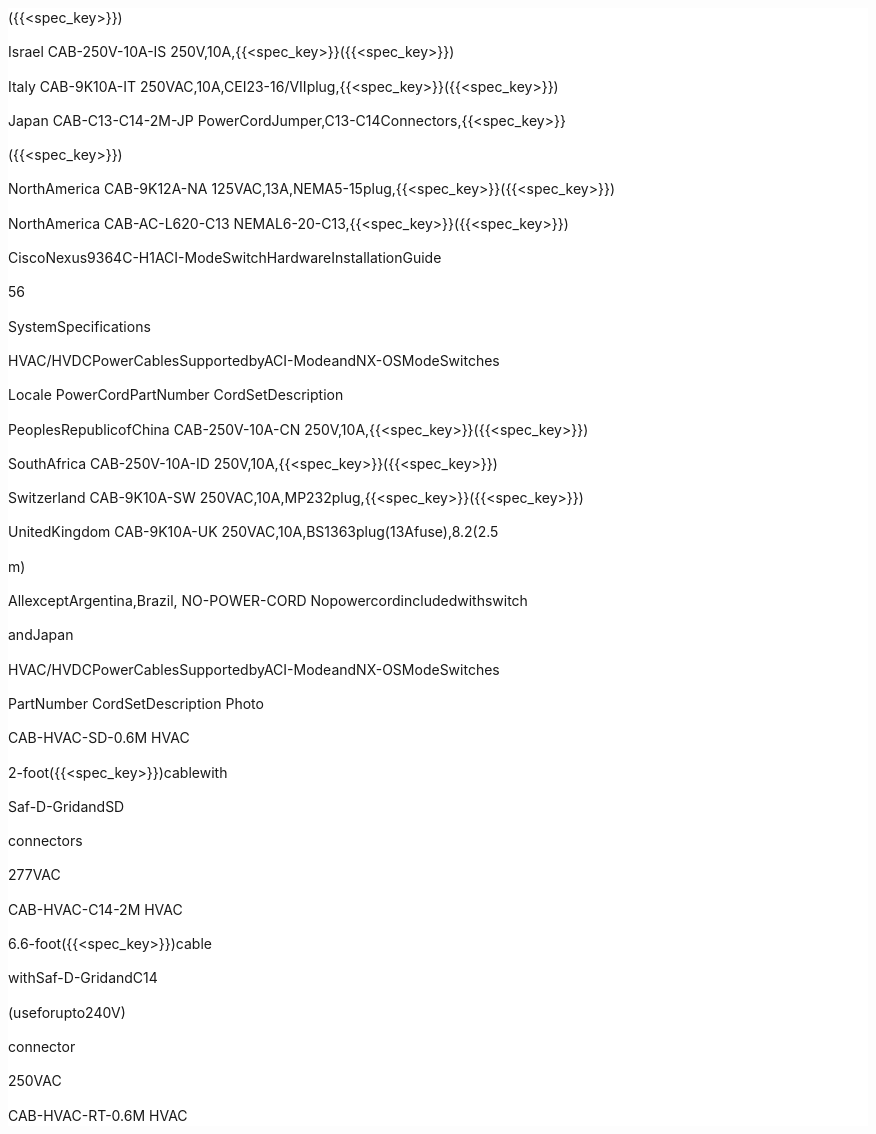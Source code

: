 ({{<spec_key>}})

Israel CAB-250V-10A-IS 250V,10A,{{<spec_key>}}({{<spec_key>}})

Italy CAB-9K10A-IT 250VAC,10A,CEI23-16/VIIplug,{{<spec_key>}}({{<spec_key>}})

Japan CAB-C13-C14-2M-JP PowerCordJumper,C13-C14Connectors,{{<spec_key>}}

({{<spec_key>}})

NorthAmerica CAB-9K12A-NA 125VAC,13A,NEMA5-15plug,{{<spec_key>}}({{<spec_key>}})

NorthAmerica CAB-AC-L620-C13 NEMAL6-20-C13,{{<spec_key>}}({{<spec_key>}})

CiscoNexus9364C-H1ACI-ModeSwitchHardwareInstallationGuide

56

SystemSpecifications

HVAC/HVDCPowerCablesSupportedbyACI-ModeandNX-OSModeSwitches

Locale PowerCordPartNumber CordSetDescription

PeoplesRepublicofChina CAB-250V-10A-CN 250V,10A,{{<spec_key>}}({{<spec_key>}})

SouthAfrica CAB-250V-10A-ID 250V,10A,{{<spec_key>}}({{<spec_key>}})

Switzerland CAB-9K10A-SW 250VAC,10A,MP232plug,{{<spec_key>}}({{<spec_key>}})

UnitedKingdom CAB-9K10A-UK 250VAC,10A,BS1363plug(13Afuse),8.2(2.5

m)

AllexceptArgentina,Brazil, NO-POWER-CORD Nopowercordincludedwithswitch

andJapan

HVAC/HVDCPowerCablesSupportedbyACI-ModeandNX-OSModeSwitches

PartNumber CordSetDescription Photo

CAB-HVAC-SD-0.6M HVAC

2-foot({{<spec_key>}})cablewith

Saf-D-GridandSD

connectors

277VAC

CAB-HVAC-C14-2M HVAC

6.6-foot({{<spec_key>}})cable

withSaf-D-GridandC14

(useforupto240V)

connector

250VAC

CAB-HVAC-RT-0.6M HVAC
